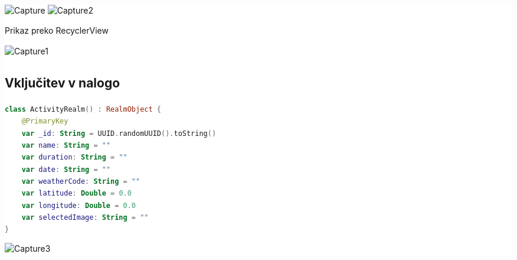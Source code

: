 <img width="894" alt="Capture" src="https://github.com/user-attachments/assets/7d808be9-451e-46ed-b64e-98d415193326" />

<img width="1058" alt="Capture2" src="https://github.com/user-attachments/assets/fb258254-7b60-4823-a4f6-1cb24b748563" />

Prikaz preko RecyclerView

<img width="177" alt="Capture1" src="https://github.com/user-attachments/assets/f58e994e-b70e-4ebb-9fcf-b441d020a736" />

## Vključitev v nalogo

```kt
class ActivityRealm() : RealmObject {
    @PrimaryKey
    var _id: String = UUID.randomUUID().toString()
    var name: String = ""
    var duration: String = ""
    var date: String = ""
    var weatherCode: String = ""
    var latitude: Double = 0.0
    var longitude: Double = 0.0
    var selectedImage: String = ""
}
```


<img width="219" alt="Capture3" src="https://github.com/user-attachments/assets/615ed93f-e827-480f-a07e-d9d1cc751d44" />

